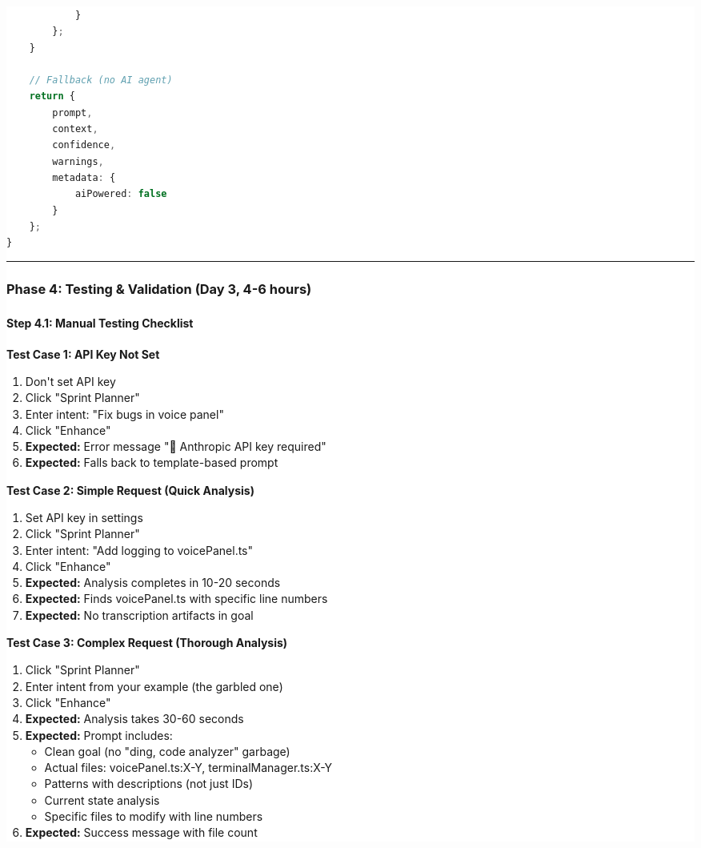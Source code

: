 ```typescript
            }
        };
    }

    // Fallback (no AI agent)
    return {
        prompt,
        context,
        confidence,
        warnings,
        metadata: {
            aiPowered: false
        }
    };
}
```

---

### Phase 4: Testing & Validation (Day 3, 4-6 hours)

#### Step 4.1: Manual Testing Checklist

**Test Case 1: API Key Not Set**
1. Don't set API key
2. Click "Sprint Planner"
3. Enter intent: "Fix bugs in voice panel"
4. Click "Enhance"
5. **Expected:** Error message "🔑 Anthropic API key required"
6. **Expected:** Falls back to template-based prompt

**Test Case 2: Simple Request (Quick Analysis)**
1. Set API key in settings
2. Click "Sprint Planner"
3. Enter intent: "Add logging to voicePanel.ts"
4. Click "Enhance"
5. **Expected:** Analysis completes in 10-20 seconds
6. **Expected:** Finds voicePanel.ts with specific line numbers
7. **Expected:** No transcription artifacts in goal

**Test Case 3: Complex Request (Thorough Analysis)**
1. Click "Sprint Planner"
2. Enter intent from your example (the garbled one)
3. Click "Enhance"
4. **Expected:** Analysis takes 30-60 seconds
5. **Expected:** Prompt includes:
   - Clean goal (no "ding, code analyzer" garbage)
   - Actual files: voicePanel.ts:X-Y, terminalManager.ts:X-Y
   - Patterns with descriptions (not just IDs)
   - Current state analysis
   - Specific files to modify with line numbers
6. **Expected:** Success message with file count
